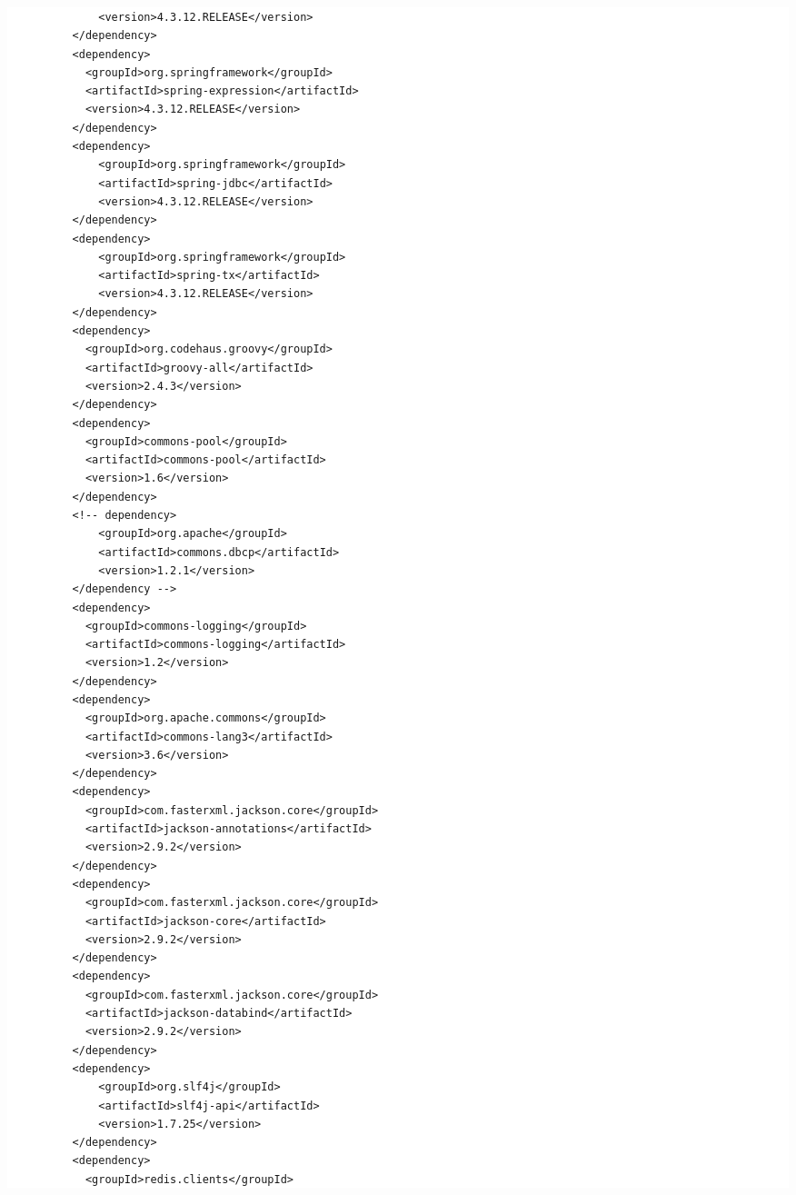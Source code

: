                   <version>4.3.12.RELEASE</version>
              </dependency>
              <dependency>
                <groupId>org.springframework</groupId>
                <artifactId>spring-expression</artifactId>
                <version>4.3.12.RELEASE</version>
              </dependency>
              <dependency>
                  <groupId>org.springframework</groupId>
                  <artifactId>spring-jdbc</artifactId>
                  <version>4.3.12.RELEASE</version>
              </dependency>
              <dependency>
                  <groupId>org.springframework</groupId>
                  <artifactId>spring-tx</artifactId>
                  <version>4.3.12.RELEASE</version>
              </dependency>
              <dependency>
                <groupId>org.codehaus.groovy</groupId>
                <artifactId>groovy-all</artifactId>
                <version>2.4.3</version>
              </dependency>
              <dependency>
                <groupId>commons-pool</groupId>
                <artifactId>commons-pool</artifactId>
                <version>1.6</version>
              </dependency>
              <!-- dependency>
                  <groupId>org.apache</groupId>
                  <artifactId>commons.dbcp</artifactId>
                  <version>1.2.1</version>
              </dependency -->
              <dependency>
                <groupId>commons-logging</groupId>
                <artifactId>commons-logging</artifactId>
                <version>1.2</version>
              </dependency>
              <dependency>
                <groupId>org.apache.commons</groupId>
                <artifactId>commons-lang3</artifactId>
                <version>3.6</version>
              </dependency>
              <dependency>
                <groupId>com.fasterxml.jackson.core</groupId>
                <artifactId>jackson-annotations</artifactId>
                <version>2.9.2</version>
              </dependency>
              <dependency>
                <groupId>com.fasterxml.jackson.core</groupId>
                <artifactId>jackson-core</artifactId>
                <version>2.9.2</version>
              </dependency>
              <dependency>
                <groupId>com.fasterxml.jackson.core</groupId>
                <artifactId>jackson-databind</artifactId>
                <version>2.9.2</version>
              </dependency>
              <dependency>
                  <groupId>org.slf4j</groupId>
                  <artifactId>slf4j-api</artifactId>
                  <version>1.7.25</version>
              </dependency>
              <dependency>
                <groupId>redis.clients</groupId>